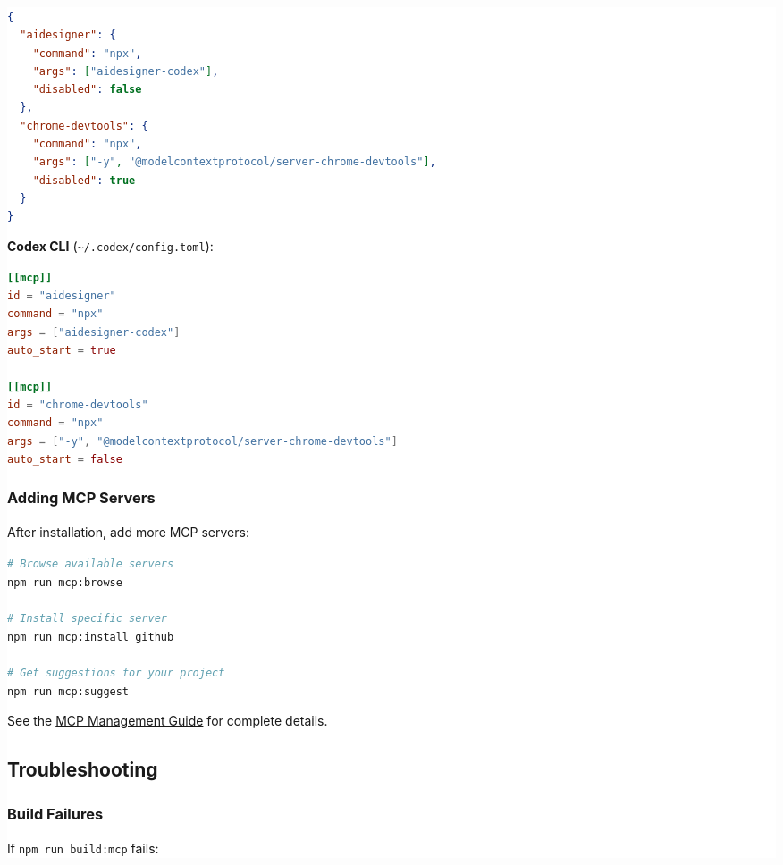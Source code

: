 ```json
{
  "aidesigner": {
    "command": "npx",
    "args": ["aidesigner-codex"],
    "disabled": false
  },
  "chrome-devtools": {
    "command": "npx",
    "args": ["-y", "@modelcontextprotocol/server-chrome-devtools"],
    "disabled": true
  }
}
```

**Codex CLI** (`~/.codex/config.toml`):

```toml
[[mcp]]
id = "aidesigner"
command = "npx"
args = ["aidesigner-codex"]
auto_start = true

[[mcp]]
id = "chrome-devtools"
command = "npx"
args = ["-y", "@modelcontextprotocol/server-chrome-devtools"]
auto_start = false
```

### Adding MCP Servers

After installation, add more MCP servers:

```bash
# Browse available servers
npm run mcp:browse

# Install specific server
npm run mcp:install github

# Get suggestions for your project
npm run mcp:suggest
```

See the [MCP Management Guide](mcp-management.md) for complete details.

## Troubleshooting

### Build Failures

If `npm run build:mcp` fails:
